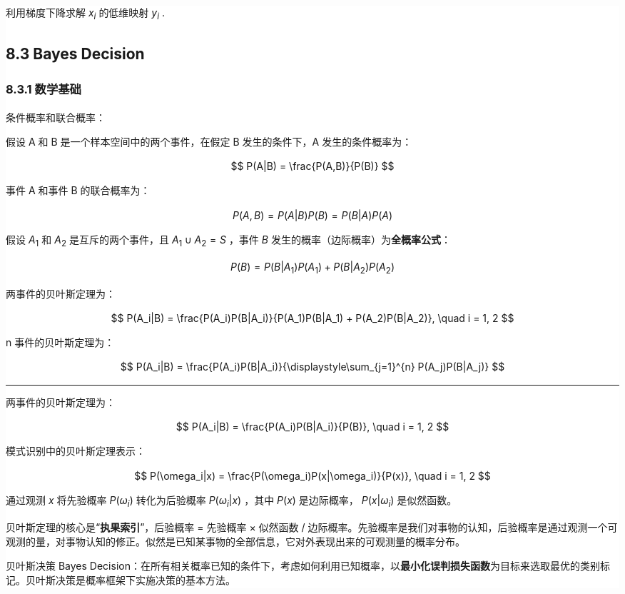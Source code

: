 利用梯度下降求解 $x_i$ 的低维映射 $y_i$ .

## 8.3 Bayes Decision

### 8.3.1 数学基础

条件概率和联合概率：

假设 A 和 B 是一个样本空间中的两个事件，在假定 B 发生的条件下，A 发生的条件概率为：

$$
P(A|B) = \frac{P(A,B)}{P(B)}
$$

事件 A 和事件 B 的联合概率为：

$$
P(A,B) = P(A|B)P(B) = P(B|A)P(A)
$$

假设 $A_1$ 和 $A_2$ 是互斥的两个事件，且 $A_1 \cup A_2 = S$ ，事件 $B$ 发生的概率（边际概率）为**全概率公式**：

$$
P(B) = P(B|A_1)P(A_1) + P(B|A_2)P(A_2)
$$

两事件的贝叶斯定理为：

$$
P(A_i|B) = \frac{P(A_i)P(B|A_i)}{P(A_1)P(B|A_1) + P(A_2)P(B|A_2)}, \quad i = 1, 2
$$

n 事件的贝叶斯定理为：

$$
P(A_i|B) = \frac{P(A_i)P(B|A_i)}{\displaystyle\sum_{j=1}^{n} P(A_j)P(B|A_j)}
$$

---

两事件的贝叶斯定理为：

$$
P(A_i|B) = \frac{P(A_i)P(B|A_i)}{P(B)}, \quad i = 1, 2
$$

模式识别中的贝叶斯定理表示：

$$
P(\omega_i|x) = \frac{P(\omega_i)P(x|\omega_i)}{P(x)}, \quad i = 1, 2
$$

通过观测 $x$ 将先验概率 $P(\omega_i)$ 转化为后验概率 $P(\omega_i|x)$ ，其中 $P(x)$ 是边际概率， $P(x|\omega_i)$ 是似然函数。

贝叶斯定理的核心是“**执果索引**”，后验概率 = 先验概率 × 似然函数 / 边际概率。先验概率是我们对事物的认知，后验概率是通过观测一个可观测的量，对事物认知的修正。似然是已知某事物的全部信息，它对外表现出来的可观测量的概率分布。

贝叶斯决策 Bayes Decision：在所有相关概率已知的条件下，考虑如何利用已知概率，以**最小化误判损失函数**为目标来选取最优的类别标记。贝叶斯决策是概率框架下实施决策的基本方法。
